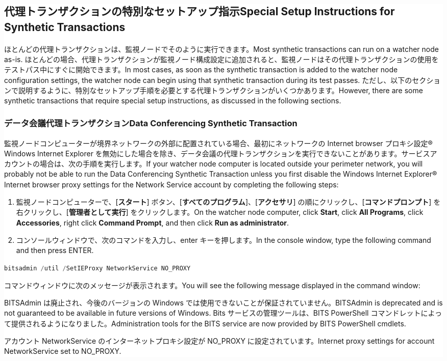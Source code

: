## <a name="special-setup-instructions-for-synthetic-transactions"></a><span data-ttu-id="450bd-219">代理トランザクションの特別なセットアップ指示</span><span class="sxs-lookup"><span data-stu-id="450bd-219">Special Setup Instructions for Synthetic Transactions</span></span>
<span data-ttu-id="450bd-220"><a name="special_synthetictrans"> </a></span><span class="sxs-lookup"><span data-stu-id="450bd-220"><a name="special_synthetictrans"> </a></span></span>

<span data-ttu-id="450bd-221">ほとんどの代理トランザクションは、監視ノードでそのように実行できます。</span><span class="sxs-lookup"><span data-stu-id="450bd-221">Most synthetic transactions can run on a watcher node as-is.</span></span> <span data-ttu-id="450bd-222">ほとんどの場合、代理トランザクションが監視ノード構成設定に追加されると、監視ノードはその代理トランザクションの使用をテストパス中にすぐに開始できます。</span><span class="sxs-lookup"><span data-stu-id="450bd-222">In most cases, as soon as the synthetic transaction is added to the watcher node configuration settings, the watcher node can begin using that synthetic transaction during its test passes.</span></span> <span data-ttu-id="450bd-223">ただし、以下のセクションで説明するように、特別なセットアップ手順を必要とする代理トランザクションがいくつかあります。</span><span class="sxs-lookup"><span data-stu-id="450bd-223">However, there are some synthetic transactions that require special setup instructions, as discussed in the following sections.</span></span>
  
### <a name="data-conferencing-synthetic-transaction"></a><span data-ttu-id="450bd-224">データ会議代理トランザクション</span><span class="sxs-lookup"><span data-stu-id="450bd-224">Data Conferencing Synthetic Transaction</span></span>

<span data-ttu-id="450bd-225">監視ノードコンピューターが境界ネットワークの外部に配置されている場合、最初にネットワークの Internet browser プロキシ設定® Windows Internet Explorer を無効にした場合を除き、データ会議の代理トランザクションを実行できないことがあります。サービスアカウントの場合は、次の手順を実行します。</span><span class="sxs-lookup"><span data-stu-id="450bd-225">If your watcher node computer is located outside your perimeter network, you will probably not be able to run the Data Conferencing Synthetic Transaction unless you first disable the Windows Internet Explorer® Internet browser proxy settings for the Network Service account by completing the following steps:</span></span>
  
1. <span data-ttu-id="450bd-226">監視ノードコンピューターで、[**スタート**] ボタン、[**すべてのプログラム**]、[**アクセサリ**] の順にクリックし、[**コマンドプロンプト**] を右クリックし、[**管理者として実行**] をクリックします。</span><span class="sxs-lookup"><span data-stu-id="450bd-226">On the watcher node computer, click **Start**, click **All Programs**, click **Accessories**, right click **Command Prompt**, and then click **Run as administrator**.</span></span>
    
2. <span data-ttu-id="450bd-227">コンソールウィンドウで、次のコマンドを入力し、enter キーを押します。</span><span class="sxs-lookup"><span data-stu-id="450bd-227">In the console window, type the following command and then press ENTER.</span></span> 
    
```PowerShell
bitsadmin /util /SetIEProxy NetworkService NO_PROXY
```

<span data-ttu-id="450bd-228">コマンドウィンドウに次のメッセージが表示されます。</span><span class="sxs-lookup"><span data-stu-id="450bd-228">You will see the following message displayed in the command window:</span></span>
  
<span data-ttu-id="450bd-229">BITSAdmin は廃止され、今後のバージョンの Windows では使用できないことが保証されていません。</span><span class="sxs-lookup"><span data-stu-id="450bd-229">BITSAdmin is deprecated and is not guaranteed to be available in future versions of Windows.</span></span> <span data-ttu-id="450bd-230">Bits サービスの管理ツールは、BITS PowerShell コマンドレットによって提供されるようになりました。</span><span class="sxs-lookup"><span data-stu-id="450bd-230">Administration tools for the BITS service are now provided by BITS PowerShell cmdlets.</span></span>
  
<span data-ttu-id="450bd-231">アカウント NetworkService のインターネットプロキシ設定が NO_PROXY に設定されています。</span><span class="sxs-lookup"><span data-stu-id="450bd-231">Internet proxy settings for account NetworkService set to NO_PROXY.</span></span> 
  